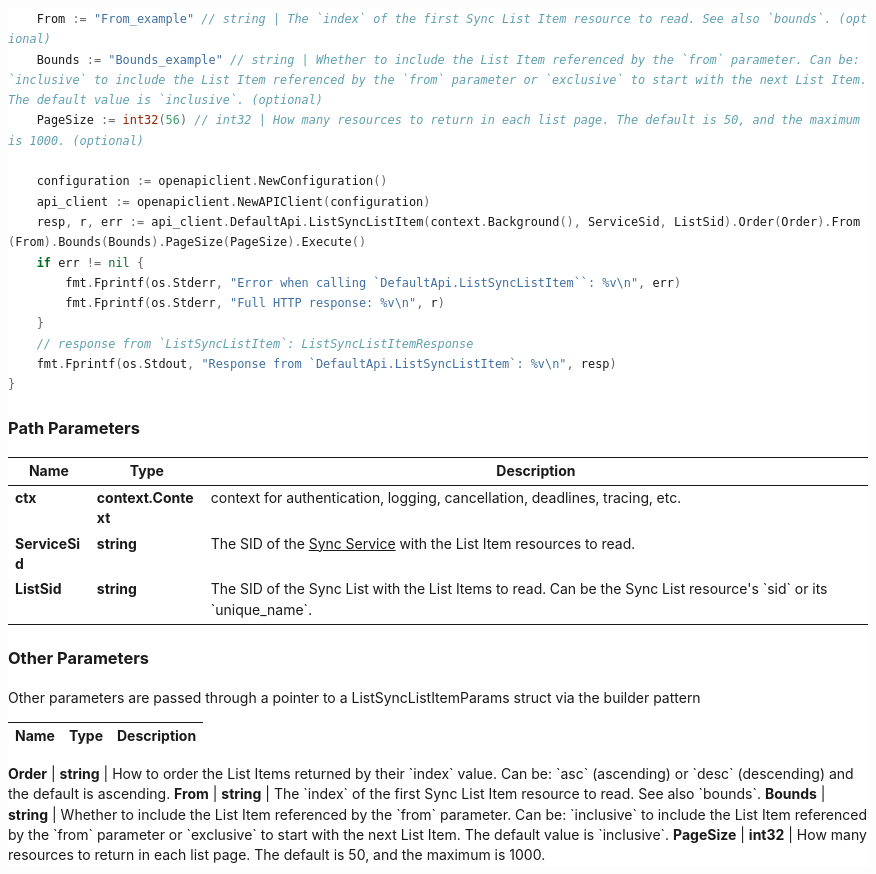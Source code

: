 ```go
    From := "From_example" // string | The `index` of the first Sync List Item resource to read. See also `bounds`. (optional)
    Bounds := "Bounds_example" // string | Whether to include the List Item referenced by the `from` parameter. Can be: `inclusive` to include the List Item referenced by the `from` parameter or `exclusive` to start with the next List Item. The default value is `inclusive`. (optional)
    PageSize := int32(56) // int32 | How many resources to return in each list page. The default is 50, and the maximum is 1000. (optional)

    configuration := openapiclient.NewConfiguration()
    api_client := openapiclient.NewAPIClient(configuration)
    resp, r, err := api_client.DefaultApi.ListSyncListItem(context.Background(), ServiceSid, ListSid).Order(Order).From(From).Bounds(Bounds).PageSize(PageSize).Execute()
    if err != nil {
        fmt.Fprintf(os.Stderr, "Error when calling `DefaultApi.ListSyncListItem``: %v\n", err)
        fmt.Fprintf(os.Stderr, "Full HTTP response: %v\n", r)
    }
    // response from `ListSyncListItem`: ListSyncListItemResponse
    fmt.Fprintf(os.Stdout, "Response from `DefaultApi.ListSyncListItem`: %v\n", resp)
}
```

### Path Parameters


Name | Type | Description
------------- | ------------- | -------------
**ctx** | **context.Context** | context for authentication, logging, cancellation, deadlines, tracing, etc.
**ServiceSid** | **string** | The SID of the [Sync Service](https://www.twilio.com/docs/sync/api/service) with the List Item resources to read.
**ListSid** | **string** | The SID of the Sync List with the List Items to read. Can be the Sync List resource&#39;s &#x60;sid&#x60; or its &#x60;unique_name&#x60;.

### Other Parameters

Other parameters are passed through a pointer to a ListSyncListItemParams struct via the builder pattern


Name | Type | Description
------------- | ------------- | -------------


 **Order** | **string** | How to order the List Items returned by their &#x60;index&#x60; value. Can be: &#x60;asc&#x60; (ascending) or &#x60;desc&#x60; (descending) and the default is ascending.
 **From** | **string** | The &#x60;index&#x60; of the first Sync List Item resource to read. See also &#x60;bounds&#x60;.
 **Bounds** | **string** | Whether to include the List Item referenced by the &#x60;from&#x60; parameter. Can be: &#x60;inclusive&#x60; to include the List Item referenced by the &#x60;from&#x60; parameter or &#x60;exclusive&#x60; to start with the next List Item. The default value is &#x60;inclusive&#x60;.
 **PageSize** | **int32** | How many resources to return in each list page. The default is 50, and the maximum is 1000.
